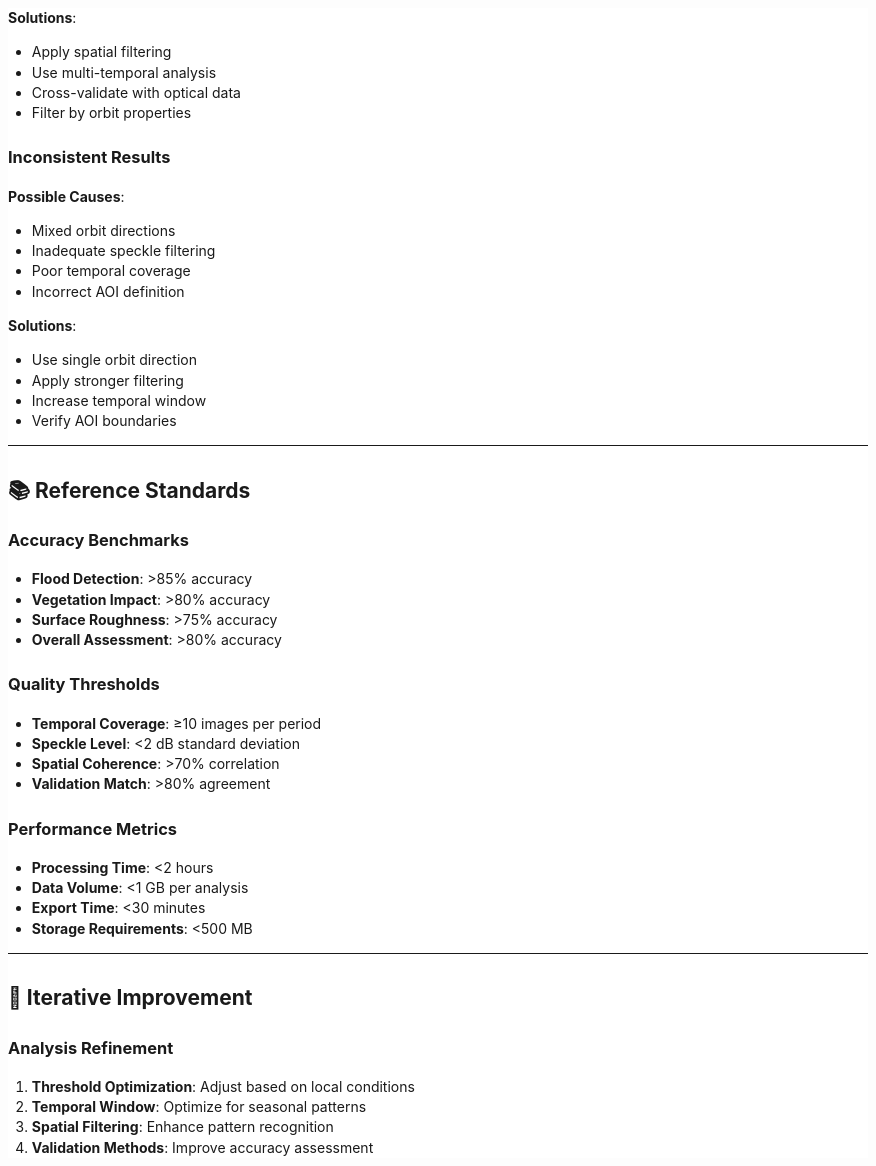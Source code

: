 **Solutions**:
- Apply spatial filtering
- Use multi-temporal analysis
- Cross-validate with optical data
- Filter by orbit properties

### Inconsistent Results
**Possible Causes**:
- Mixed orbit directions
- Inadequate speckle filtering
- Poor temporal coverage
- Incorrect AOI definition

**Solutions**:
- Use single orbit direction
- Apply stronger filtering
- Increase temporal window
- Verify AOI boundaries

---

## 📚 Reference Standards

### Accuracy Benchmarks
- **Flood Detection**: >85% accuracy
- **Vegetation Impact**: >80% accuracy
- **Surface Roughness**: >75% accuracy
- **Overall Assessment**: >80% accuracy

### Quality Thresholds
- **Temporal Coverage**: ≥10 images per period
- **Speckle Level**: <2 dB standard deviation
- **Spatial Coherence**: >70% correlation
- **Validation Match**: >80% agreement

### Performance Metrics
- **Processing Time**: <2 hours
- **Data Volume**: <1 GB per analysis
- **Export Time**: <30 minutes
- **Storage Requirements**: <500 MB

---

## 🔄 Iterative Improvement

### Analysis Refinement
1. **Threshold Optimization**: Adjust based on local conditions
2. **Temporal Window**: Optimize for seasonal patterns
3. **Spatial Filtering**: Enhance pattern recognition
4. **Validation Methods**: Improve accuracy assessment
